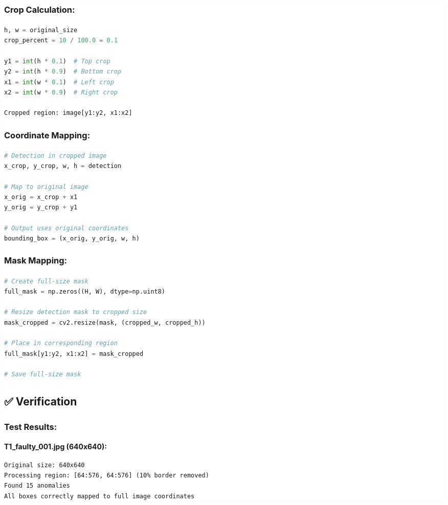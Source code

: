 ### Crop Calculation:
```python
h, w = original_size
crop_percent = 10 / 100.0 = 0.1

y1 = int(h * 0.1)  # Top crop
y2 = int(h * 0.9)  # Bottom crop
x1 = int(w * 0.1)  # Left crop
x2 = int(w * 0.9)  # Right crop

Cropped region: image[y1:y2, x1:x2]
```

### Coordinate Mapping:
```python
# Detection in cropped image
x_crop, y_crop, w, h = detection

# Map to original image
x_orig = x_crop + x1
y_orig = y_crop + y1

# Output uses original coordinates
bounding_box = (x_orig, y_orig, w, h)
```

### Mask Mapping:
```python
# Create full-size mask
full_mask = np.zeros((H, W), dtype=np.uint8)

# Resize detection mask to cropped size
mask_cropped = cv2.resize(mask, (cropped_w, cropped_h))

# Place in corresponding region
full_mask[y1:y2, x1:x2] = mask_cropped

# Save full-size mask
```

## ✅ Verification

### Test Results:

**T1_faulty_001.jpg (640x640):**
```
Original size: 640x640
Processing region: [64:576, 64:576] (10% border removed)
Found 15 anomalies
All boxes correctly mapped to full image coordinates
```
